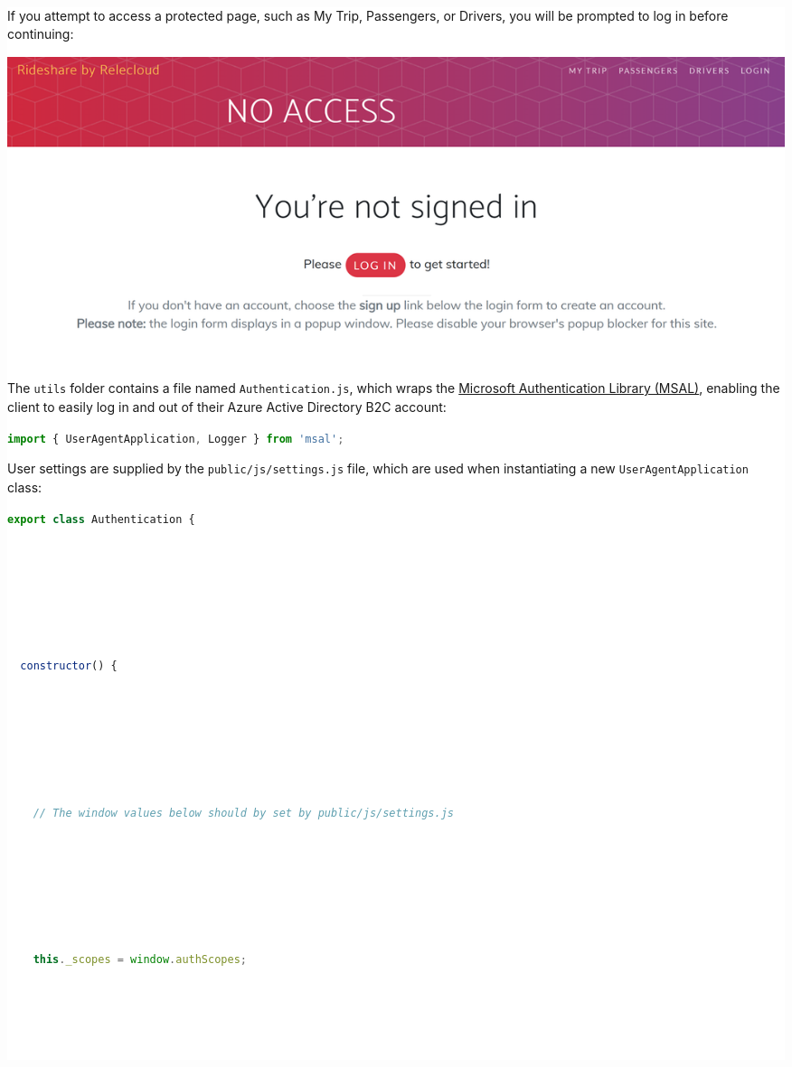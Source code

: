 If you attempt to access a protected page, such as My Trip, Passengers, or Drivers, you will be prompted to log in before continuing:

![No Access page displayed when attempting to access a protected page before signing in](media/no-access.png 'No access')

The `utils` folder contains a file named `Authentication.js`, which wraps the [Microsoft Authentication Library (MSAL)](https://github.com/AzureAD/microsoft-authentication-library-for-js), enabling the client to easily log in and out of their Azure Active Directory B2C account:

```javascript
import { UserAgentApplication, Logger } from 'msal';
```

User settings are supplied by the `public/js/settings.js` file, which are used when instantiating a new `UserAgentApplication` class:

```javascript
export class Authentication {







  constructor() {







    // The window values below should by set by public/js/settings.js







    this._scopes = window.authScopes;







```
